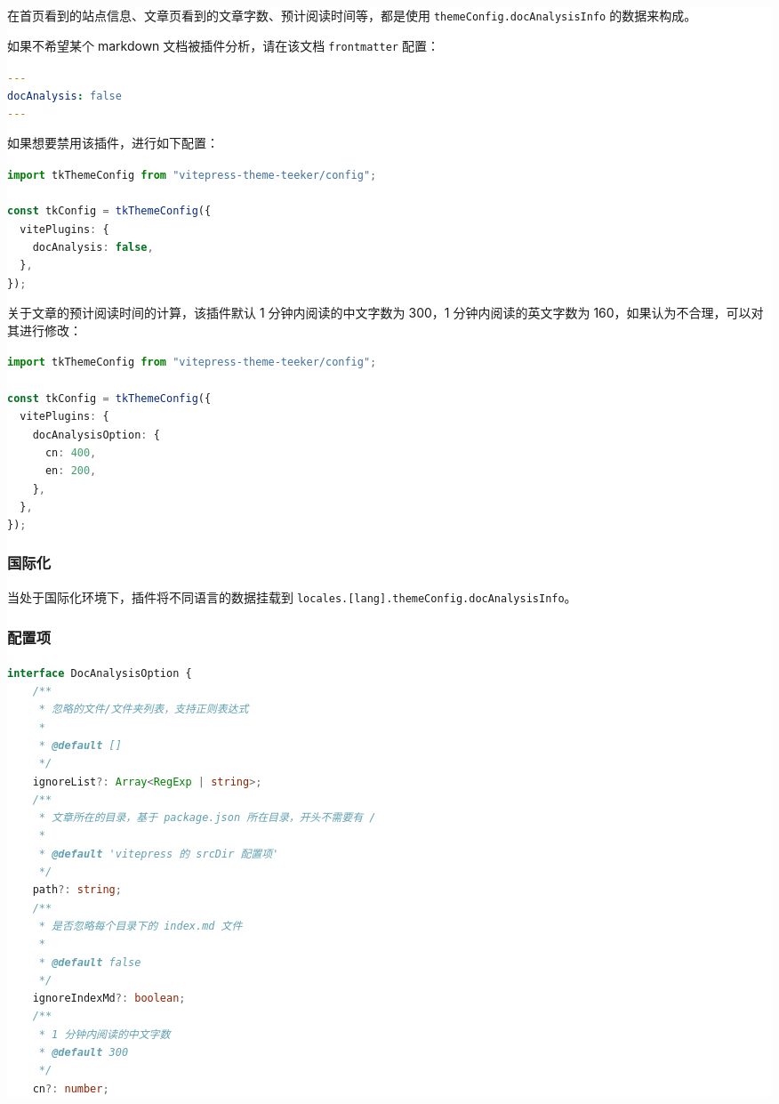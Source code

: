 在首页看到的站点信息、文章页看到的文章字数、预计阅读时间等，都是使用 `themeConfig.docAnalysisInfo` 的数据来构成。

如果不希望某个 markdown 文档被插件分析，请在该文档 `frontmatter` 配置：

```yaml
---
docAnalysis: false
---
```

如果想要禁用该插件，进行如下配置：

```typescript
import tkThemeConfig from "vitepress-theme-teeker/config";

const tkConfig = tkThemeConfig({
  vitePlugins: {
    docAnalysis: false,
  },
});
```

关于文章的预计阅读时间的计算，该插件默认 1 分钟内阅读的中文字数为 300，1 分钟内阅读的英文字数为 160，如果认为不合理，可以对其进行修改：

```typescript
import tkThemeConfig from "vitepress-theme-teeker/config";

const tkConfig = tkThemeConfig({
  vitePlugins: {
    docAnalysisOption: {
      cn: 400,
      en: 200,
    },
  },
});
```

### 国际化

当处于国际化环境下，插件将不同语言的数据挂载到 `locales.[lang].themeConfig.docAnalysisInfo`。

### 配置项

```typescript
interface DocAnalysisOption {
    /**
     * 忽略的文件/文件夹列表，支持正则表达式
     *
     * @default []
     */
    ignoreList?: Array<RegExp | string>;
    /**
     * 文章所在的目录，基于 package.json 所在目录，开头不需要有 /
     *
     * @default 'vitepress 的 srcDir 配置项'
     */
    path?: string;
    /**
     * 是否忽略每个目录下的 index.md 文件
     *
     * @default false
     */
    ignoreIndexMd?: boolean;
    /**
     * 1 分钟内阅读的中文字数
     * @default 300
     */
    cn?: number;
```